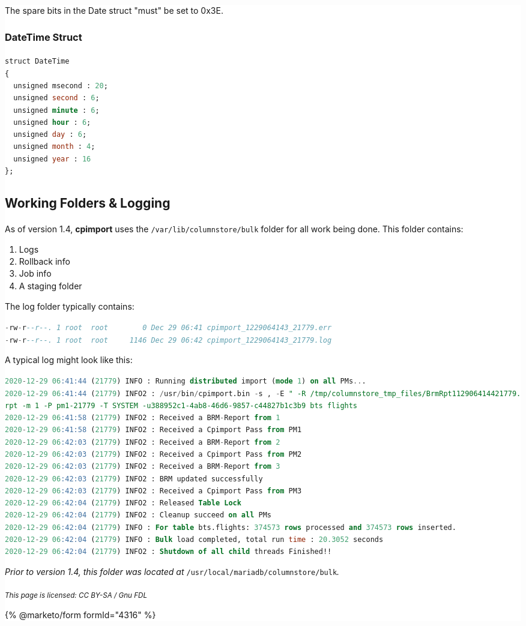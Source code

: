 The spare bits in the Date struct "must" be set to 0x3E.

### DateTime Struct

```sql
struct DateTime
{
  unsigned msecond : 20;
  unsigned second : 6;
  unsigned minute : 6;
  unsigned hour : 6;
  unsigned day : 6;
  unsigned month : 4;
  unsigned year : 16
};
```

## Working Folders & Logging

As of version 1.4, **cpimport** uses the `/var/lib/columnstore/bulk` folder for all work being done. This folder contains:

1. Logs
2. Rollback info
3. Job info
4. A staging folder

The log folder typically contains:

```sql
-rw-r--r--. 1 root  root        0 Dec 29 06:41 cpimport_1229064143_21779.err
-rw-r--r--. 1 root  root     1146 Dec 29 06:42 cpimport_1229064143_21779.log
```

A typical log might look like this:

```sql
2020-12-29 06:41:44 (21779) INFO : Running distributed import (mode 1) on all PMs...
2020-12-29 06:41:44 (21779) INFO2 : /usr/bin/cpimport.bin -s , -E " -R /tmp/columnstore_tmp_files/BrmRpt112906414421779.rpt -m 1 -P pm1-21779 -T SYSTEM -u388952c1-4ab8-46d6-9857-c44827b1c3b9 bts flights
2020-12-29 06:41:58 (21779) INFO2 : Received a BRM-Report from 1
2020-12-29 06:41:58 (21779) INFO2 : Received a Cpimport Pass from PM1
2020-12-29 06:42:03 (21779) INFO2 : Received a BRM-Report from 2
2020-12-29 06:42:03 (21779) INFO2 : Received a Cpimport Pass from PM2
2020-12-29 06:42:03 (21779) INFO2 : Received a BRM-Report from 3
2020-12-29 06:42:03 (21779) INFO2 : BRM updated successfully
2020-12-29 06:42:03 (21779) INFO2 : Received a Cpimport Pass from PM3
2020-12-29 06:42:04 (21779) INFO2 : Released Table Lock
2020-12-29 06:42:04 (21779) INFO2 : Cleanup succeed on all PMs
2020-12-29 06:42:04 (21779) INFO : For table bts.flights: 374573 rows processed and 374573 rows inserted.
2020-12-29 06:42:04 (21779) INFO : Bulk load completed, total run time : 20.3052 seconds
2020-12-29 06:42:04 (21779) INFO2 : Shutdown of all child threads Finished!!
```

_Prior to version 1.4, this folder was located at_ `/usr/local/mariadb/columnstore/bulk`_._

<sub>_This page is licensed: CC BY-SA / Gnu FDL_</sub>

{% @marketo/form formId="4316" %}
